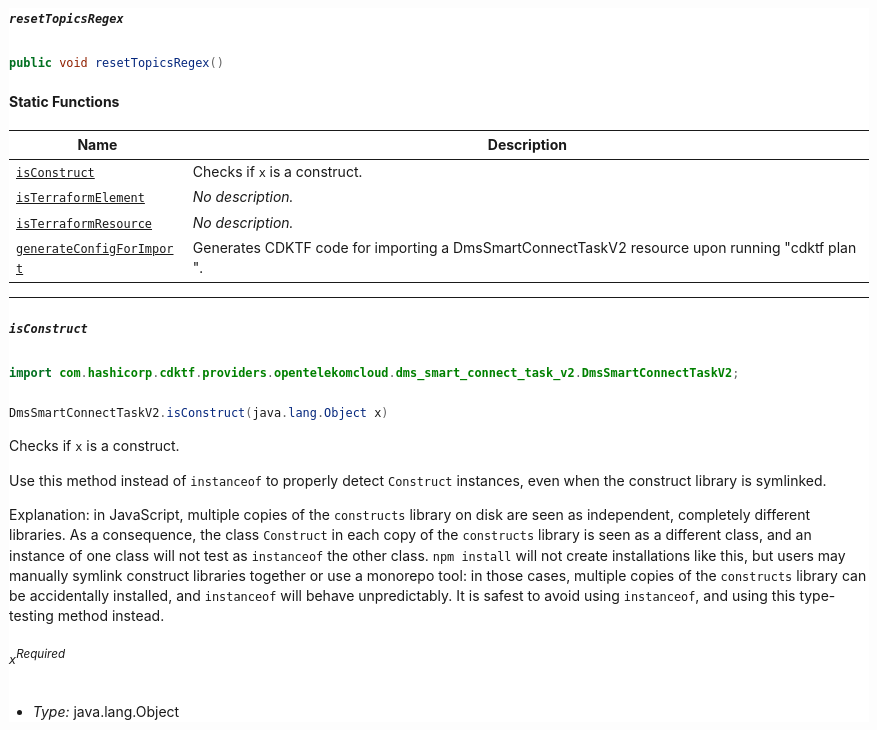 ##### `resetTopicsRegex` <a name="resetTopicsRegex" id="@cdktf/provider-opentelekomcloud.dmsSmartConnectTaskV2.DmsSmartConnectTaskV2.resetTopicsRegex"></a>

```java
public void resetTopicsRegex()
```

#### Static Functions <a name="Static Functions" id="Static Functions"></a>

| **Name** | **Description** |
| --- | --- |
| <code><a href="#@cdktf/provider-opentelekomcloud.dmsSmartConnectTaskV2.DmsSmartConnectTaskV2.isConstruct">isConstruct</a></code> | Checks if `x` is a construct. |
| <code><a href="#@cdktf/provider-opentelekomcloud.dmsSmartConnectTaskV2.DmsSmartConnectTaskV2.isTerraformElement">isTerraformElement</a></code> | *No description.* |
| <code><a href="#@cdktf/provider-opentelekomcloud.dmsSmartConnectTaskV2.DmsSmartConnectTaskV2.isTerraformResource">isTerraformResource</a></code> | *No description.* |
| <code><a href="#@cdktf/provider-opentelekomcloud.dmsSmartConnectTaskV2.DmsSmartConnectTaskV2.generateConfigForImport">generateConfigForImport</a></code> | Generates CDKTF code for importing a DmsSmartConnectTaskV2 resource upon running "cdktf plan <stack-name>". |

---

##### `isConstruct` <a name="isConstruct" id="@cdktf/provider-opentelekomcloud.dmsSmartConnectTaskV2.DmsSmartConnectTaskV2.isConstruct"></a>

```java
import com.hashicorp.cdktf.providers.opentelekomcloud.dms_smart_connect_task_v2.DmsSmartConnectTaskV2;

DmsSmartConnectTaskV2.isConstruct(java.lang.Object x)
```

Checks if `x` is a construct.

Use this method instead of `instanceof` to properly detect `Construct`
instances, even when the construct library is symlinked.

Explanation: in JavaScript, multiple copies of the `constructs` library on
disk are seen as independent, completely different libraries. As a
consequence, the class `Construct` in each copy of the `constructs` library
is seen as a different class, and an instance of one class will not test as
`instanceof` the other class. `npm install` will not create installations
like this, but users may manually symlink construct libraries together or
use a monorepo tool: in those cases, multiple copies of the `constructs`
library can be accidentally installed, and `instanceof` will behave
unpredictably. It is safest to avoid using `instanceof`, and using
this type-testing method instead.

###### `x`<sup>Required</sup> <a name="x" id="@cdktf/provider-opentelekomcloud.dmsSmartConnectTaskV2.DmsSmartConnectTaskV2.isConstruct.parameter.x"></a>

- *Type:* java.lang.Object
